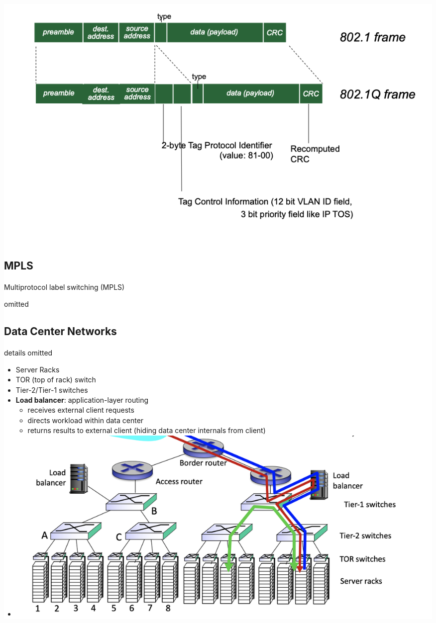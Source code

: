 ![image-20210526113618934](./img/9_link2/image-20210526113618934.png)

## MPLS

Multiprotocol label switching (MPLS)

omitted

## Data Center Networks

details omitted

- Server Racks
- TOR (top of rack) switch
- Tier-2/Tier-1 switches
- **Load balancer**: application-layer routing
  - receives external client requests
  - directs workload within data center
  - returns results to external client (hiding data center internals from client)
- ![image-20210602100957978](./img/9_link2/image-20210602100957978.png)
